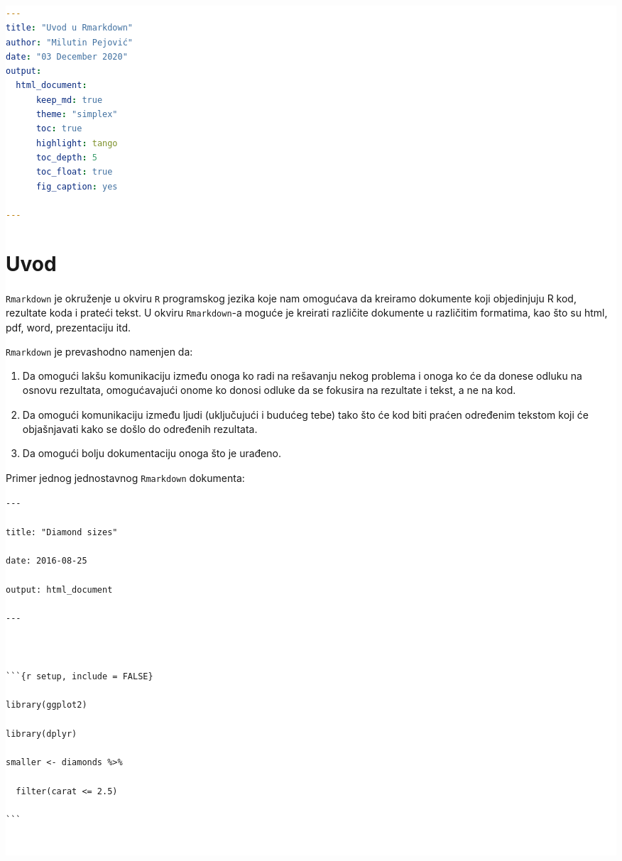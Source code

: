 ```yaml
---
title: "Uvod u Rmarkdown"
author: "Milutin Pejović"
date: "03 December 2020"
output:
  html_document:
      keep_md: true
      theme: "simplex"
      toc: true
      highlight: tango
      toc_depth: 5
      toc_float: true
      fig_caption: yes

---
```


# Uvod

`Rmarkdown` je okruženje u okviru `R` programskog jezika koje nam omogućava da kreiramo dokumente koji objedinjuju R kod, rezultate koda i prateći tekst. U okviru `Rmarkdown`-a moguće je kreirati različite dokumente u različitim formatima, kao što su html, pdf, word, prezentaciju itd. 

`Rmarkdown` je prevashodno namenjen da:

1.  Da omogući lakšu komunikaciju između onoga ko radi na rešavanju nekog problema i onoga ko će da donese odluku na osnovu rezultata, omogućavajući onome ko donosi odluke da se fokusira na rezultate i tekst, a ne na kod. 

1.  Da omogući komunikaciju između ljudi (uključujući i budućeg tebe) tako što će kod biti praćen određenim tekstom koji će objašnjavati kako se došlo do određenih rezultata.
    
1.  Da omogući bolju dokumentaciju onoga što je urađeno.


Primer jednog jednostavnog `Rmarkdown` dokumenta:



````
---

title: "Diamond sizes"

date: 2016-08-25

output: html_document

---



```{r setup, include = FALSE}

library(ggplot2)

library(dplyr)

smaller <- diamonds %>% 

  filter(carat <= 2.5)

```



````